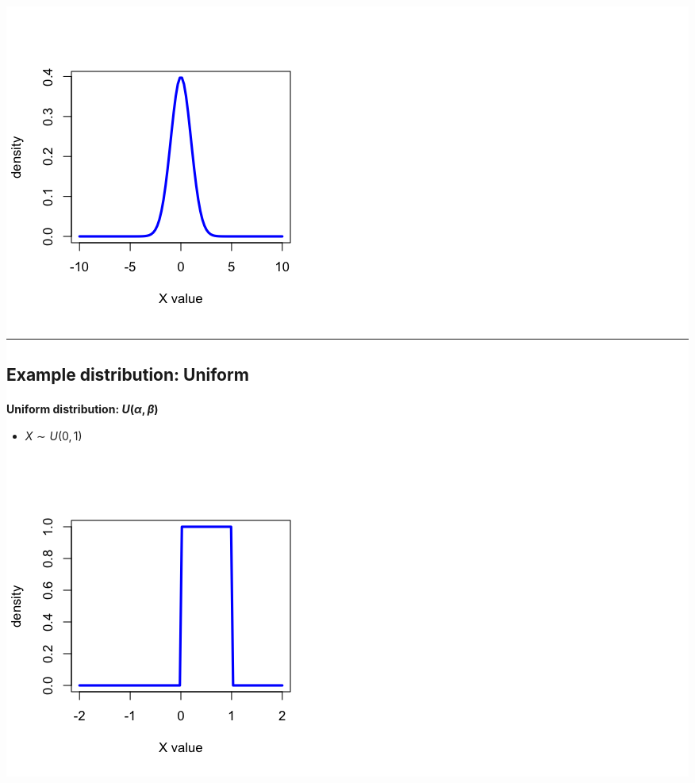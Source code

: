 <div class="rimage center"><img src="fig/unnamed-chunk-2.png" title="plot of chunk unnamed-chunk-2" alt="plot of chunk unnamed-chunk-2" class="plot" /></div>



---

## Example distribution: Uniform

__Uniform distribution: $U(\alpha,\beta)$__
* $X \sim U(0,1)$
<div class="rimage center"><img src="fig/unnamed-chunk-3.png" title="plot of chunk unnamed-chunk-3" alt="plot of chunk unnamed-chunk-3" class="plot" /></div>
